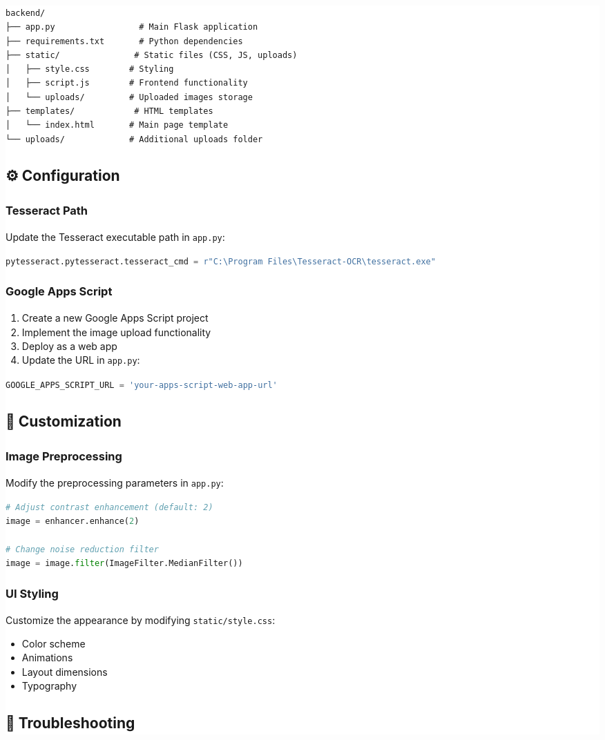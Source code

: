 ```
backend/
├── app.py                 # Main Flask application
├── requirements.txt       # Python dependencies
├── static/               # Static files (CSS, JS, uploads)
│   ├── style.css        # Styling
│   ├── script.js        # Frontend functionality
│   └── uploads/         # Uploaded images storage
├── templates/            # HTML templates
│   └── index.html       # Main page template
└── uploads/             # Additional uploads folder
```

## ⚙️ Configuration

### Tesseract Path
Update the Tesseract executable path in `app.py`:
```python
pytesseract.pytesseract.tesseract_cmd = r"C:\Program Files\Tesseract-OCR\tesseract.exe"
```

### Google Apps Script
1. Create a new Google Apps Script project
2. Implement the image upload functionality
3. Deploy as a web app
4. Update the URL in `app.py`:
```python
GOOGLE_APPS_SCRIPT_URL = 'your-apps-script-web-app-url'
```

## 🔧 Customization

### Image Preprocessing
Modify the preprocessing parameters in `app.py`:
```python
# Adjust contrast enhancement (default: 2)
image = enhancer.enhance(2)

# Change noise reduction filter
image = image.filter(ImageFilter.MedianFilter())
```

### UI Styling
Customize the appearance by modifying `static/style.css`:
- Color scheme
- Animations
- Layout dimensions
- Typography

## 🐛 Troubleshooting
